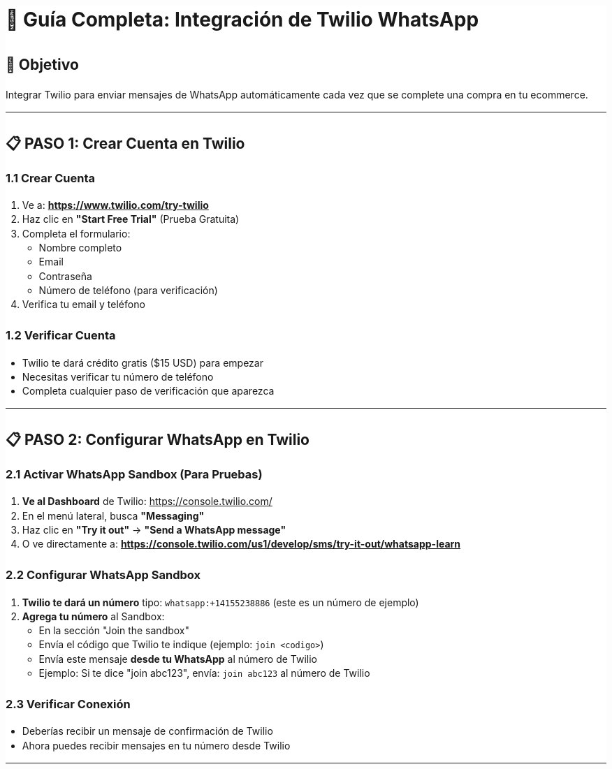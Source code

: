 # 📱 Guía Completa: Integración de Twilio WhatsApp

## 🎯 Objetivo
Integrar Twilio para enviar mensajes de WhatsApp automáticamente cada vez que se complete una compra en tu ecommerce.

---

## 📋 PASO 1: Crear Cuenta en Twilio

### 1.1 Crear Cuenta
1. Ve a: **https://www.twilio.com/try-twilio**
2. Haz clic en **"Start Free Trial"** (Prueba Gratuita)
3. Completa el formulario:
   - Nombre completo
   - Email
   - Contraseña
   - Número de teléfono (para verificación)
4. Verifica tu email y teléfono

### 1.2 Verificar Cuenta
- Twilio te dará crédito gratis ($15 USD) para empezar
- Necesitas verificar tu número de teléfono
- Completa cualquier paso de verificación que aparezca

---

## 📋 PASO 2: Configurar WhatsApp en Twilio

### 2.1 Activar WhatsApp Sandbox (Para Pruebas)
1. **Ve al Dashboard** de Twilio: https://console.twilio.com/
2. En el menú lateral, busca **"Messaging"**
3. Haz clic en **"Try it out"** → **"Send a WhatsApp message"**
4. O ve directamente a: **https://console.twilio.com/us1/develop/sms/try-it-out/whatsapp-learn**

### 2.2 Configurar WhatsApp Sandbox
1. **Twilio te dará un número** tipo: `whatsapp:+14155238886` (este es un número de ejemplo)
2. **Agrega tu número** al Sandbox:
   - En la sección "Join the sandbox"
   - Envía el código que Twilio te indique (ejemplo: `join <codigo>`)
   - Envía este mensaje **desde tu WhatsApp** al número de Twilio
   - Ejemplo: Si te dice "join abc123", envía: `join abc123` al número de Twilio

### 2.3 Verificar Conexión
- Deberías recibir un mensaje de confirmación de Twilio
- Ahora puedes recibir mensajes en tu número desde Twilio

---